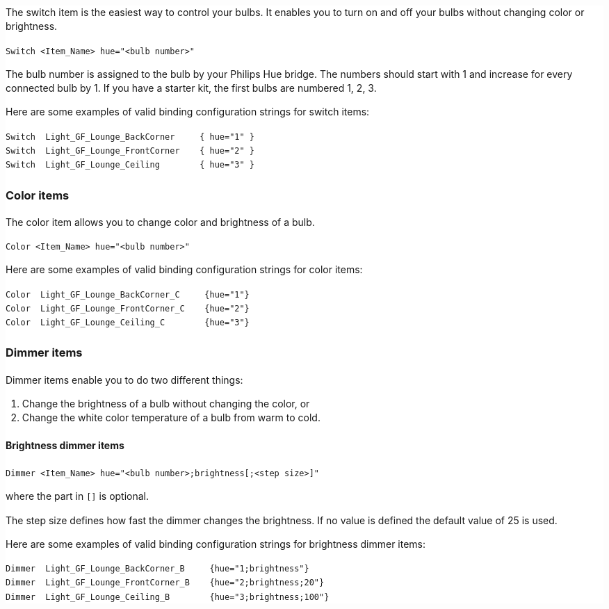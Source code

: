 The switch item is the easiest way to control your bulbs. It enables you to turn on and off your bulbs without changing color or brightness.

```
Switch <Item_Name> hue="<bulb number>"
```

The bulb number is assigned to the bulb by your Philips Hue bridge. The numbers should start with 1 and increase for every connected bulb by 1. If you have a starter kit, the first bulbs are numbered 1, 2, 3. 

Here are some examples of valid binding configuration strings for switch items:

```
Switch  Light_GF_Lounge_BackCorner     { hue="1" }
Switch  Light_GF_Lounge_FrontCorner    { hue="2" }
Switch  Light_GF_Lounge_Ceiling        { hue="3" }
```

### Color items

The color item allows you to change color and brightness of a bulb.

```
Color <Item_Name> hue="<bulb number>"
```

Here are some examples of valid binding configuration strings for color items:

```
Color  Light_GF_Lounge_BackCorner_C     {hue="1"}
Color  Light_GF_Lounge_FrontCorner_C    {hue="2"}
Color  Light_GF_Lounge_Ceiling_C        {hue="3"}
```

### Dimmer items

Dimmer items enable you to do two different things:

1. Change the brightness of a bulb without changing the color, or
1. Change the white color temperature of a bulb from warm to cold.

#### Brightness dimmer items

```
Dimmer <Item_Name> hue="<bulb number>;brightness[;<step size>]"
```

where the part in `[]` is optional.

The step size defines how fast the dimmer changes the brightness. If no value is defined the default value of 25 is used.

Here are some examples of valid binding configuration strings for brightness dimmer items:

```
Dimmer  Light_GF_Lounge_BackCorner_B     {hue="1;brightness"}
Dimmer  Light_GF_Lounge_FrontCorner_B    {hue="2;brightness;20"}
Dimmer  Light_GF_Lounge_Ceiling_B        {hue="3;brightness;100"}
```

